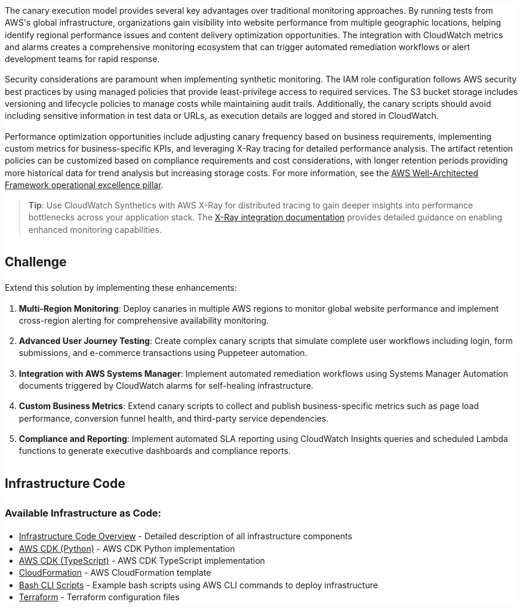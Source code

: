 The canary execution model provides several key advantages over traditional monitoring approaches. By running tests from AWS's global infrastructure, organizations gain visibility into website performance from multiple geographic locations, helping identify regional performance issues and content delivery optimization opportunities. The integration with CloudWatch metrics and alarms creates a comprehensive monitoring ecosystem that can trigger automated remediation workflows or alert development teams for rapid response.

Security considerations are paramount when implementing synthetic monitoring. The IAM role configuration follows AWS security best practices by using managed policies that provide least-privilege access to required services. The S3 bucket storage includes versioning and lifecycle policies to manage costs while maintaining audit trails. Additionally, the canary scripts should avoid including sensitive information in test data or URLs, as execution details are logged and stored in CloudWatch.

Performance optimization opportunities include adjusting canary frequency based on business requirements, implementing custom metrics for business-specific KPIs, and leveraging X-Ray tracing for detailed performance analysis. The artifact retention policies can be customized based on compliance requirements and cost considerations, with longer retention periods providing more historical data for trend analysis but increasing storage costs. For more information, see the [AWS Well-Architected Framework operational excellence pillar](https://docs.aws.amazon.com/wellarchitected/latest/operational-excellence-pillar/welcome.html).

> **Tip**: Use CloudWatch Synthetics with AWS X-Ray for distributed tracing to gain deeper insights into performance bottlenecks across your application stack. The [X-Ray integration documentation](https://docs.aws.amazon.com/AmazonCloudWatch/latest/monitoring/CloudWatch_Synthetics_Canaries_tracing.html) provides detailed guidance on enabling enhanced monitoring capabilities.

## Challenge

Extend this solution by implementing these enhancements:

1. **Multi-Region Monitoring**: Deploy canaries in multiple AWS regions to monitor global website performance and implement cross-region alerting for comprehensive availability monitoring.

2. **Advanced User Journey Testing**: Create complex canary scripts that simulate complete user workflows including login, form submissions, and e-commerce transactions using Puppeteer automation.

3. **Integration with AWS Systems Manager**: Implement automated remediation workflows using Systems Manager Automation documents triggered by CloudWatch alarms for self-healing infrastructure.

4. **Custom Business Metrics**: Extend canary scripts to collect and publish business-specific metrics such as page load performance, conversion funnel health, and third-party service dependencies.

5. **Compliance and Reporting**: Implement automated SLA reporting using CloudWatch Insights queries and scheduled Lambda functions to generate executive dashboards and compliance reports.

## Infrastructure Code

### Available Infrastructure as Code:

- [Infrastructure Code Overview](code/README.md) - Detailed description of all infrastructure components
- [AWS CDK (Python)](code/cdk-python/) - AWS CDK Python implementation
- [AWS CDK (TypeScript)](code/cdk-typescript/) - AWS CDK TypeScript implementation
- [CloudFormation](code/cloudformation.yaml) - AWS CloudFormation template
- [Bash CLI Scripts](code/scripts/) - Example bash scripts using AWS CLI commands to deploy infrastructure
- [Terraform](code/terraform/) - Terraform configuration files